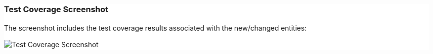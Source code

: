 

### Test Coverage Screenshot

The screenshot includes the test coverage results associated with the new/changed entities:

![Test Coverage Screenshot](https://web.tecnico.ulisboa.pt/~joaofernandoferreira/1920/ES/coverage_ex1.png)
